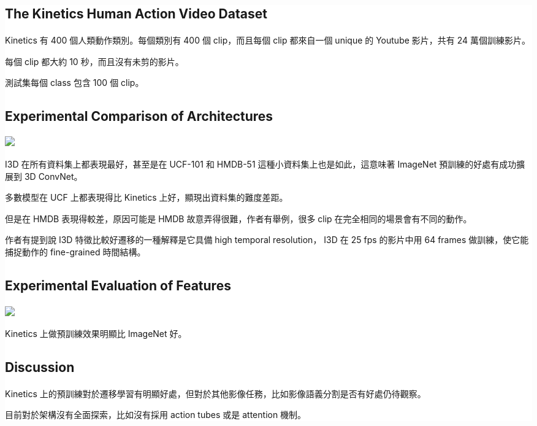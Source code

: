 ## The Kinetics Human Action Video Dataset

Kinetics 有 400 個人類動作類別。每個類別有 400 個 clip，而且每個 clip 都來自一個 unique 的 Youtube 影片，共有 24 萬個訓練影片。

每個 clip 都大約 10 秒，而且沒有未剪的影片。

測試集每個 class 包含 100 個 clip。

## Experimental Comparison of Architectures

![](/Blog/images/deep-learning/i3d/table2and3.jpg)

I3D 在所有資料集上都表現最好，甚至是在 UCF-101 和 HMDB-51 這種小資料集上也是如此，這意味著 ImageNet 預訓練的好處有成功擴展到 3D ConvNet。

多數模型在 UCF 上都表現得比 Kinetics 上好，顯現出資料集的難度差距。

但是在 HMDB 表現得較差，原因可能是 HMDB 故意弄得很難，作者有舉例，很多 clip 在完全相同的場景會有不同的動作。

作者有提到說 I3D 特徵比較好遷移的一種解釋是它具備 high temporal resolution，
I3D 在 25 fps 的影片中用 64 frames 做訓練，使它能捕捉動作的 fine-grained 時間結構。


## Experimental Evaluation of Features

![](/Blog/images/deep-learning/i3d/table4and5.jpg)

Kinetics 上做預訓練效果明顯比 ImageNet 好。

## Discussion

Kinetics 上的預訓練對於遷移學習有明顯好處，但對於其他影像任務，比如影像語義分割是否有好處仍待觀察。

目前對於架構沒有全面探索，比如沒有採用 action tubes 或是 attention 機制。